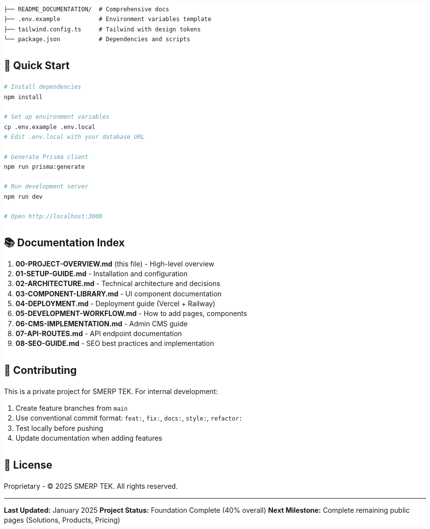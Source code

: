 ```
├── README_DOCUMENTATION/  # Comprehensive docs
├── .env.example           # Environment variables template
├── tailwind.config.ts     # Tailwind with design tokens
└── package.json           # Dependencies and scripts
```

## 🚀 Quick Start

```bash
# Install dependencies
npm install

# Set up environment variables
cp .env.example .env.local
# Edit .env.local with your database URL

# Generate Prisma client
npm run prisma:generate

# Run development server
npm run dev

# Open http://localhost:3000
```

## 📚 Documentation Index

1. **00-PROJECT-OVERVIEW.md** (this file) - High-level overview
2. **01-SETUP-GUIDE.md** - Installation and configuration
3. **02-ARCHITECTURE.md** - Technical architecture and decisions
4. **03-COMPONENT-LIBRARY.md** - UI component documentation
5. **04-DEPLOYMENT.md** - Deployment guide (Vercel + Railway)
6. **05-DEVELOPMENT-WORKFLOW.md** - How to add pages, components
7. **06-CMS-IMPLEMENTATION.md** - Admin CMS guide
8. **07-API-ROUTES.md** - API endpoint documentation
9. **08-SEO-GUIDE.md** - SEO best practices and implementation

## 🤝 Contributing

This is a private project for SMERP TEK. For internal development:

1. Create feature branches from `main`
2. Use conventional commit format: `feat:`, `fix:`, `docs:`, `style:`, `refactor:`
3. Test locally before pushing
4. Update documentation when adding features

## 📝 License

Proprietary - © 2025 SMERP TEK. All rights reserved.

---

**Last Updated:** January 2025
**Project Status:** Foundation Complete (40% overall)
**Next Milestone:** Complete remaining public pages (Solutions, Products, Pricing)
